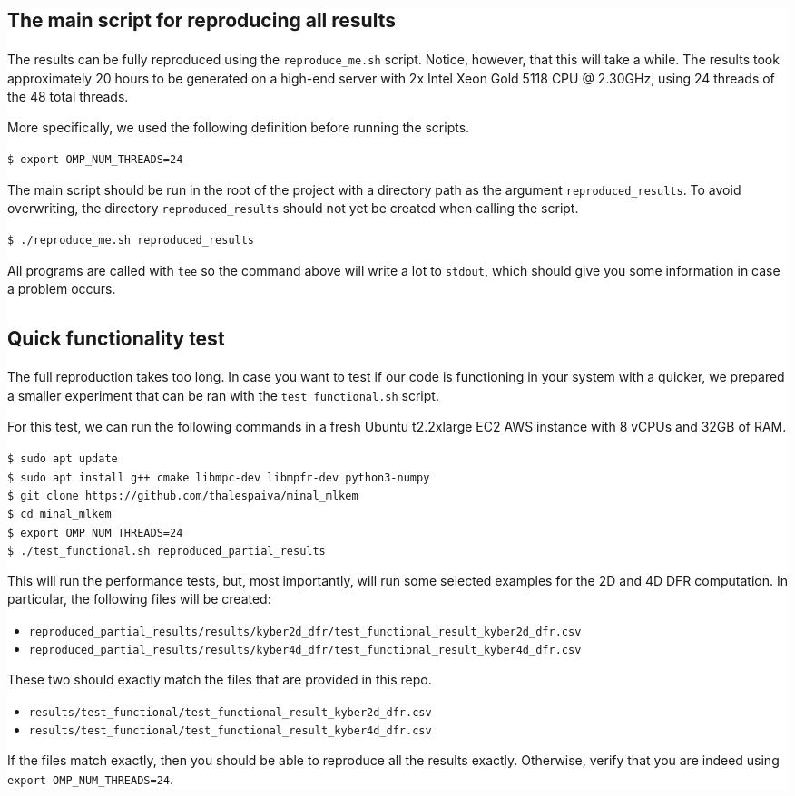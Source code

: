 ## The main script for reproducing all results

The results can be fully reproduced using the `reproduce_me.sh` script.
Notice, however, that this will take a while.
The results took approximately 20 hours to be generated on a high-end server
with 2x Intel Xeon Gold 5118 CPU @ 2.30GHz, using 24 threads of the 48 total threads.

More specifically, we used the following definition before running the scripts.
```
$ export OMP_NUM_THREADS=24
```

The main script should be run in the root of the project with a directory path as the argument `reproduced_results`.
To avoid overwriting, the directory `reproduced_results` should not yet be created when calling the script.
```
$ ./reproduce_me.sh reproduced_results
```

All programs are called with `tee` so the command above will write a lot to `stdout`,
which should give you some information in case a problem occurs.


## Quick functionality test

The full reproduction takes too long.
In case you want to test if our code is functioning in your system with a quicker, we prepared
a smaller experiment that can be ran with the `test_functional.sh` script.

For this test, we can run the following commands in a fresh Ubuntu t2.2xlarge EC2 AWS instance with 8
vCPUs and 32GB of RAM.

```
$ sudo apt update
$ sudo apt install g++ cmake libmpc-dev libmpfr-dev python3-numpy
$ git clone https://github.com/thalespaiva/minal_mlkem
$ cd minal_mlkem
$ export OMP_NUM_THREADS=24
$ ./test_functional.sh reproduced_partial_results
```

This will run the performance tests, but, most importantly, will run some selected examples
for the 2D and 4D DFR computation.
In particular, the following files will be created:

* `reproduced_partial_results/results/kyber2d_dfr/test_functional_result_kyber2d_dfr.csv`
* `reproduced_partial_results/results/kyber4d_dfr/test_functional_result_kyber4d_dfr.csv`

These two should exactly match the files that are provided in this repo.

* `results/test_functional/test_functional_result_kyber2d_dfr.csv`
* `results/test_functional/test_functional_result_kyber4d_dfr.csv`

If the files match exactly, then you should be able to reproduce all the results exactly.
Otherwise, verify that you are indeed using `export OMP_NUM_THREADS=24`.

